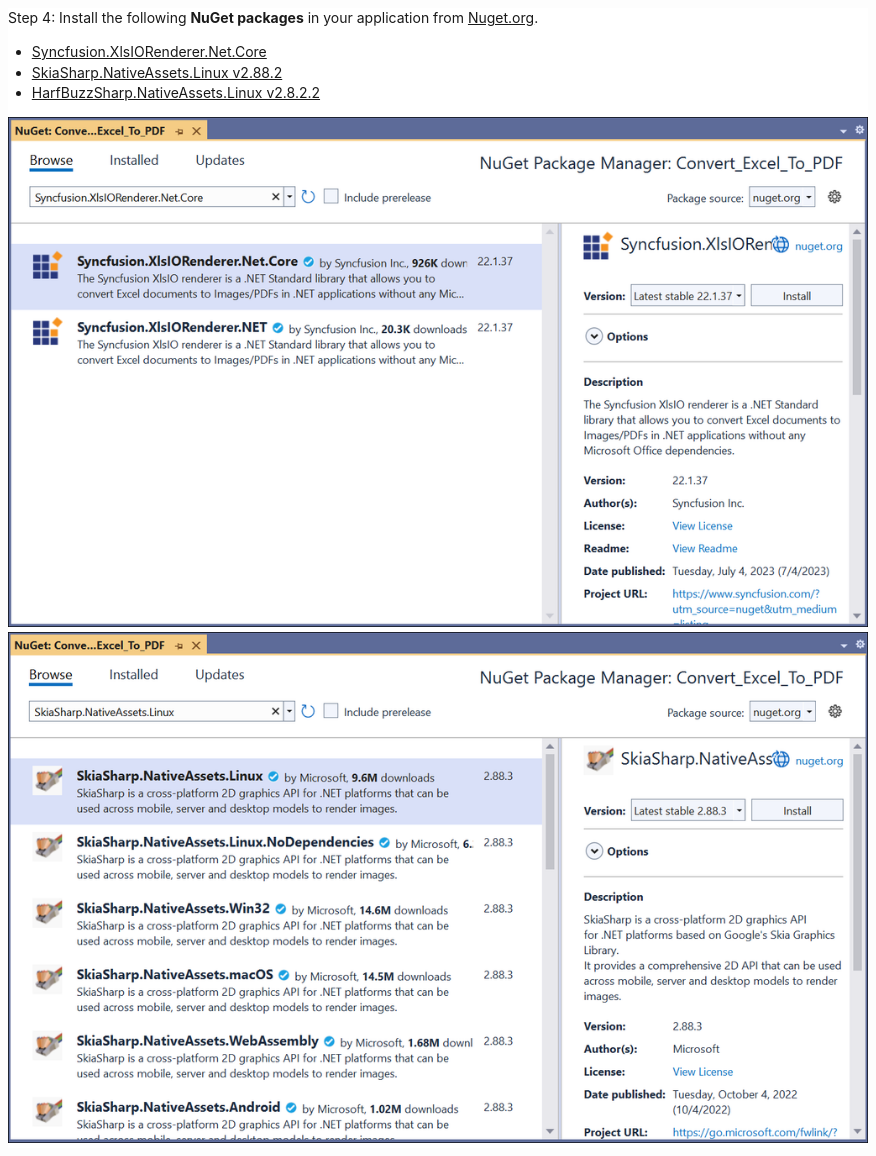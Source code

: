 Step 4: Install the following **NuGet packages** in your application from [Nuget.org](https://www.nuget.org/).

* [Syncfusion.XlsIORenderer.Net.Core](https://www.nuget.org/packages/Syncfusion.XlsIORenderer.Net.Core) 
* [SkiaSharp.NativeAssets.Linux v2.88.2](https://www.nuget.org/packages/SkiaSharp.NativeAssets.Linux/2.88.2)
* [HarfBuzzSharp.NativeAssets.Linux v2.8.2.2](https://www.nuget.org/packages/HarfBuzzSharp.NativeAssets.Linux/2.8.2.2)

<img src="AWS_Images/Lambda_Images/Install_NuGet.png" alt="Install Syncfusion.XlsIORenderer.Net.Core NuGet package" width="100%" Height="Auto"/>
<img src="AWS_Images/Lambda_Images/SkiaSharp_NuGet.png" alt="Install SkiaSharp.NativeAssets.Linux NuGet package" width="100%" Height="Auto"/>